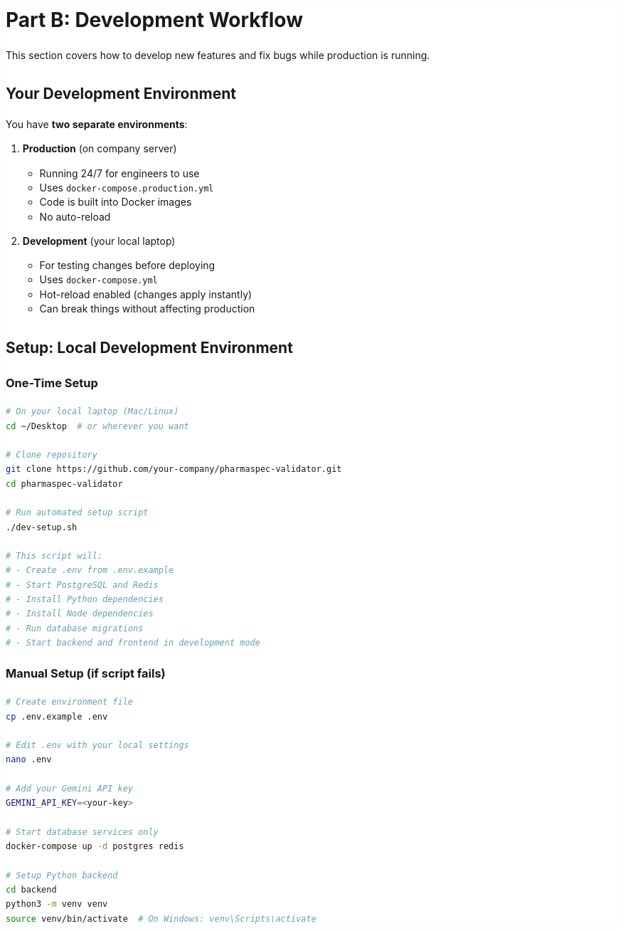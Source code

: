 # Part B: Development Workflow

This section covers how to develop new features and fix bugs while production is running.

## Your Development Environment

You have **two separate environments**:

1. **Production** (on company server)
   - Running 24/7 for engineers to use
   - Uses `docker-compose.production.yml`
   - Code is built into Docker images
   - No auto-reload

2. **Development** (your local laptop)
   - For testing changes before deploying
   - Uses `docker-compose.yml`
   - Hot-reload enabled (changes apply instantly)
   - Can break things without affecting production

## Setup: Local Development Environment

### One-Time Setup

```bash
# On your local laptop (Mac/Linux)
cd ~/Desktop  # or wherever you want

# Clone repository
git clone https://github.com/your-company/pharmaspec-validator.git
cd pharmaspec-validator

# Run automated setup script
./dev-setup.sh

# This script will:
# - Create .env from .env.example
# - Start PostgreSQL and Redis
# - Install Python dependencies
# - Install Node dependencies
# - Run database migrations
# - Start backend and frontend in development mode
```

### Manual Setup (if script fails)

```bash
# Create environment file
cp .env.example .env

# Edit .env with your local settings
nano .env

# Add your Gemini API key
GEMINI_API_KEY=<your-key>

# Start database services only
docker-compose up -d postgres redis

# Setup Python backend
cd backend
python3 -m venv venv
source venv/bin/activate  # On Windows: venv\Scripts\activate
```